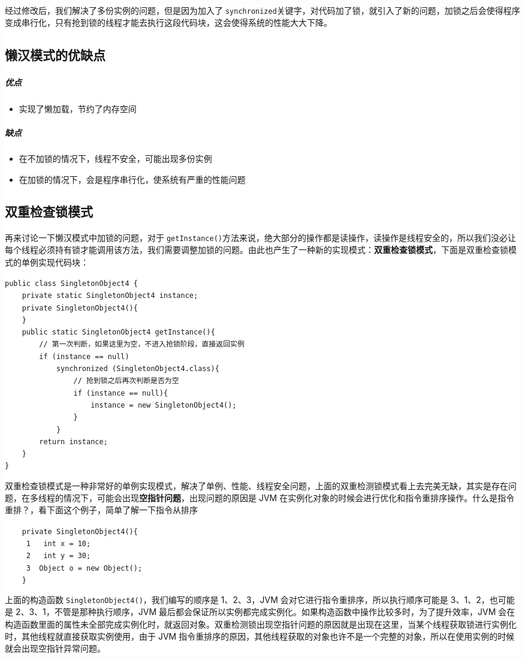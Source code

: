 经过修改后，我们解决了多份实例的问题，但是因为加入了 `synchronized`关键字，对代码加了锁，就引入了新的问题，加锁之后会使得程序变成串行化，只有抢到锁的线程才能去执行这段代码块，这会使得系统的性能大大下降。

懒汉模式的优缺点
--------

##### 优点

*   实现了懒加载，节约了内存空间
    

##### 缺点

*   在不加锁的情况下，线程不安全，可能出现多份实例
    
*   在加锁的情况下，会是程序串行化，使系统有严重的性能问题
    

双重检查锁模式
-------

再来讨论一下懒汉模式中加锁的问题，对于 `getInstance()`方法来说，绝大部分的操作都是读操作，读操作是线程安全的，所以我们没必让每个线程必须持有锁才能调用该方法，我们需要调整加锁的问题。由此也产生了一种新的实现模式：**双重检查锁模式**，下面是双重检查锁模式的单例实现代码块：

```
public class SingletonObject4 {
    private static SingletonObject4 instance;
    private SingletonObject4(){
    }
    public static SingletonObject4 getInstance(){
        // 第一次判断，如果这里为空，不进入抢锁阶段，直接返回实例
        if (instance == null)
            synchronized (SingletonObject4.class){
                // 抢到锁之后再次判断是否为空
                if (instance == null){
                    instance = new SingletonObject4();
                }
            }
        return instance;
    }
}

```

双重检查锁模式是一种非常好的单例实现模式，解决了单例、性能、线程安全问题，上面的双重检测锁模式看上去完美无缺，其实是存在问题，在多线程的情况下，可能会出现**空指针问题**，出现问题的原因是 JVM 在实例化对象的时候会进行优化和指令重排序操作。什么是指令重排？，看下面这个例子，简单了解一下指令从排序

```
    private SingletonObject4(){
     1   int x = 10;
     2   int y = 30;
     3  Object o = new Object();
    }

```

上面的构造函数 `SingletonObject4()`，我们编写的顺序是 1、2、3，JVM 会对它进行指令重排序，所以执行顺序可能是 3、1、2，也可能是 2、3、1，不管是那种执行顺序，JVM 最后都会保证所以实例都完成实例化。如果构造函数中操作比较多时，为了提升效率，JVM 会在构造函数里面的属性未全部完成实例化时，就返回对象。双重检测锁出现空指针问题的原因就是出现在这里，当某个线程获取锁进行实例化时，其他线程就直接获取实例使用，由于 JVM 指令重排序的原因，其他线程获取的对象也许不是一个完整的对象，所以在使用实例的时候就会出现空指针异常问题。
